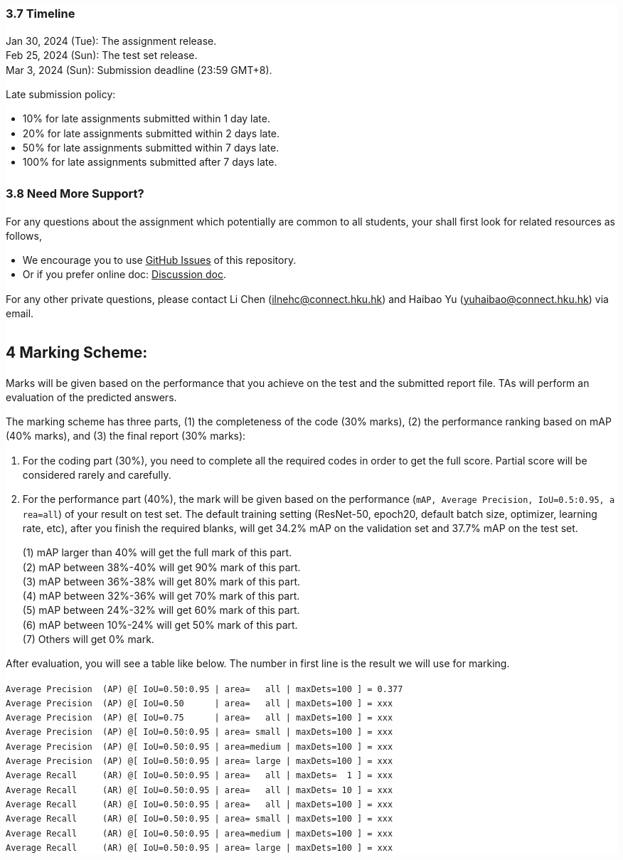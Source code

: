 ### 3.7 Timeline

Jan 30, 2024 (Tue): The assignment release.  
Feb 25, 2024 (Sun): The test set release.  
Mar 3, 2024 (Sun): Submission deadline (23:59 GMT+8).

Late submission policy:

- 10% for late assignments submitted within 1 day late. 
- 20% for late assignments submitted within 2 days late.
- 50% for late assignments submitted within 7 days late.
- 100% for late assignments submitted after 7 days late.

### 3.8 Need More Support?

For any questions about the assignment which potentially are common to all students, your shall first look for related resources as follows,
- We encourage you to use [GitHub Issues](https://github.com/ilnehc96/HKU-DASC7606-A2/issues) of this repository.
- Or if you prefer online doc: [Discussion doc](https://connecthkuhk-my.sharepoint.com/:w:/g/personal/ilnehc_connect_hku_hk/EbjCi5B1nZ1PhoLOsyCXvXoB1rvQcwQSMyb-uL3v7ORNPQ?e=fkUIeC).

For any other private questions, please contact Li Chen (ilnehc@connect.hku.hk) and Haibao Yu (yuhaibao@connect.hku.hk) via email.

## 4 Marking Scheme:

Marks will be given based on the performance that you achieve on the test and the submitted report file. TAs will perform an evaluation of the predicted answers.

The marking scheme has three parts, (1) the completeness of the code (30% marks), (2) the performance ranking based on mAP (40% marks), and (3) the final report (30% marks):

1. For the coding part (30%), you need to complete all the required codes in order to get the full score. Partial score will be considered rarely and carefully.

2. For the performance part (40%), the mark will be given based on the performance (`mAP, Average Precision, IoU=0.5:0.95, area=all`) of your result on test set. The default training setting (ResNet-50, epoch20, default batch size, optimizer, learning rate, etc), after you finish the required blanks, will get 34.2% mAP on the validation set and 37.7% mAP on the test set.

    (1) mAP larger than 40% will get the full mark of this part.  
    (2) mAP between 38%-40% will get 90% mark of this part.  
    (3) mAP between 36%-38% will get 80% mark of this part.  
    (4) mAP between 32%-36% will get 70% mark of this part.  
    (5) mAP between 24%-32% will get 60% mark of this part.  
    (6) mAP between 10%-24% will get 50% mark of this part.  
    (7) Others will get 0% mark.

After evaluation, you will see a table like below. The number in first line is the result we will use for marking.

```
Average Precision  (AP) @[ IoU=0.50:0.95 | area=   all | maxDets=100 ] = 0.377
Average Precision  (AP) @[ IoU=0.50      | area=   all | maxDets=100 ] = xxx
Average Precision  (AP) @[ IoU=0.75      | area=   all | maxDets=100 ] = xxx
Average Precision  (AP) @[ IoU=0.50:0.95 | area= small | maxDets=100 ] = xxx
Average Precision  (AP) @[ IoU=0.50:0.95 | area=medium | maxDets=100 ] = xxx
Average Precision  (AP) @[ IoU=0.50:0.95 | area= large | maxDets=100 ] = xxx
Average Recall     (AR) @[ IoU=0.50:0.95 | area=   all | maxDets=  1 ] = xxx
Average Recall     (AR) @[ IoU=0.50:0.95 | area=   all | maxDets= 10 ] = xxx
Average Recall     (AR) @[ IoU=0.50:0.95 | area=   all | maxDets=100 ] = xxx
Average Recall     (AR) @[ IoU=0.50:0.95 | area= small | maxDets=100 ] = xxx
Average Recall     (AR) @[ IoU=0.50:0.95 | area=medium | maxDets=100 ] = xxx
Average Recall     (AR) @[ IoU=0.50:0.95 | area= large | maxDets=100 ] = xxx
```

